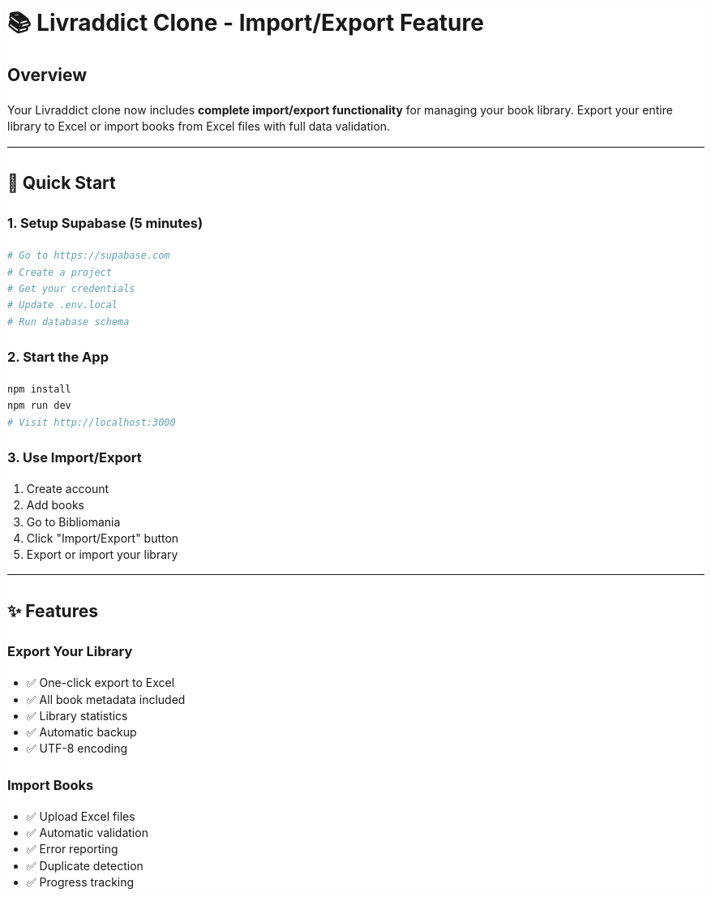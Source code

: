 # 📚 Livraddict Clone - Import/Export Feature

## Overview

Your Livraddict clone now includes **complete import/export functionality** for managing your book library. Export your entire library to Excel or import books from Excel files with full data validation.

---

## 🎯 Quick Start

### 1. Setup Supabase (5 minutes)
```bash
# Go to https://supabase.com
# Create a project
# Get your credentials
# Update .env.local
# Run database schema
```

### 2. Start the App
```bash
npm install
npm run dev
# Visit http://localhost:3000
```

### 3. Use Import/Export
1. Create account
2. Add books
3. Go to Bibliomania
4. Click "Import/Export" button
5. Export or import your library

---

## ✨ Features

### Export Your Library
- ✅ One-click export to Excel
- ✅ All book metadata included
- ✅ Library statistics
- ✅ Automatic backup
- ✅ UTF-8 encoding

### Import Books
- ✅ Upload Excel files
- ✅ Automatic validation
- ✅ Error reporting
- ✅ Duplicate detection
- ✅ Progress tracking
